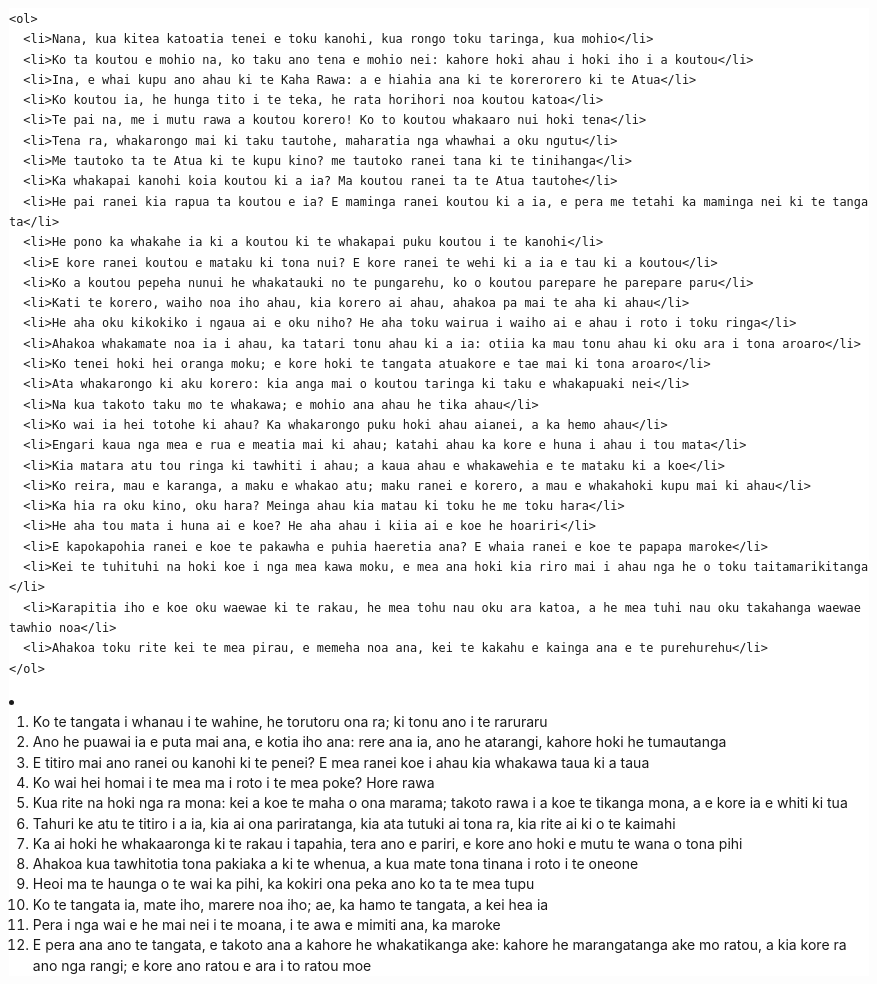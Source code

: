     <ol>
      <li>Nana, kua kitea katoatia tenei e toku kanohi, kua rongo toku taringa, kua mohio</li>
      <li>Ko ta koutou e mohio na, ko taku ano tena e mohio nei: kahore hoki ahau i hoki iho i a koutou</li>
      <li>Ina, e whai kupu ano ahau ki te Kaha Rawa: a e hiahia ana ki te korerorero ki te Atua</li>
      <li>Ko koutou ia, he hunga tito i te teka, he rata horihori noa koutou katoa</li>
      <li>Te pai na, me i mutu rawa a koutou korero! Ko to koutou whakaaro nui hoki tena</li>
      <li>Tena ra, whakarongo mai ki taku tautohe, maharatia nga whawhai a oku ngutu</li>
      <li>Me tautoko ta te Atua ki te kupu kino? me tautoko ranei tana ki te tinihanga</li>
      <li>Ka whakapai kanohi koia koutou ki a ia? Ma koutou ranei ta te Atua tautohe</li>
      <li>He pai ranei kia rapua ta koutou e ia? E maminga ranei koutou ki a ia, e pera me tetahi ka maminga nei ki te tangata</li>
      <li>He pono ka whakahe ia ki a koutou ki te whakapai puku koutou i te kanohi</li>
      <li>E kore ranei koutou e mataku ki tona nui? E kore ranei te wehi ki a ia e tau ki a koutou</li>
      <li>Ko a koutou pepeha nunui he whakatauki no te pungarehu, ko o koutou parepare he parepare paru</li>
      <li>Kati te korero, waiho noa iho ahau, kia korero ai ahau, ahakoa pa mai te aha ki ahau</li>
      <li>He aha oku kikokiko i ngaua ai e oku niho? He aha toku wairua i waiho ai e ahau i roto i toku ringa</li>
      <li>Ahakoa whakamate noa ia i ahau, ka tatari tonu ahau ki a ia: otiia ka mau tonu ahau ki oku ara i tona aroaro</li>
      <li>Ko tenei hoki hei oranga moku; e kore hoki te tangata atuakore e tae mai ki tona aroaro</li>
      <li>Ata whakarongo ki aku korero: kia anga mai o koutou taringa ki taku e whakapuaki nei</li>
      <li>Na kua takoto taku mo te whakawa; e mohio ana ahau he tika ahau</li>
      <li>Ko wai ia hei totohe ki ahau? Ka whakarongo puku hoki ahau aianei, a ka hemo ahau</li>
      <li>Engari kaua nga mea e rua e meatia mai ki ahau; katahi ahau ka kore e huna i ahau i tou mata</li>
      <li>Kia matara atu tou ringa ki tawhiti i ahau; a kaua ahau e whakawehia e te mataku ki a koe</li>
      <li>Ko reira, mau e karanga, a maku e whakao atu; maku ranei e korero, a mau e whakahoki kupu mai ki ahau</li>
      <li>Ka hia ra oku kino, oku hara? Meinga ahau kia matau ki toku he me toku hara</li>
      <li>He aha tou mata i huna ai e koe? He aha ahau i kiia ai e koe he hoariri</li>
      <li>E kapokapohia ranei e koe te pakawha e puhia haeretia ana? E whaia ranei e koe te papapa maroke</li>
      <li>Kei te tuhituhi na hoki koe i nga mea kawa moku, e mea ana hoki kia riro mai i ahau nga he o toku taitamarikitanga</li>
      <li>Karapitia iho e koe oku waewae ki te rakau, he mea tohu nau oku ara katoa, a he mea tuhi nau oku takahanga waewae tawhio noa</li>
      <li>Ahakoa toku rite kei te mea pirau, e memeha noa ana, kei te kakahu e kainga ana e te purehurehu</li>
    </ol>
  </li>
  <li>
    <ol>
      <li>Ko te tangata i whanau i te wahine, he torutoru ona ra; ki tonu ano i te raruraru</li>
      <li>Ano he puawai ia e puta mai ana, e kotia iho ana: rere ana ia, ano he atarangi, kahore hoki he tumautanga</li>
      <li>E titiro mai ano ranei ou kanohi ki te penei? E mea ranei koe i ahau kia whakawa taua ki a taua</li>
      <li>Ko wai hei homai i te mea ma i roto i te mea poke? Hore rawa</li>
      <li>Kua rite na hoki nga ra mona: kei a koe te maha o ona marama; takoto rawa i a koe te tikanga mona, a e kore ia e whiti ki tua</li>
      <li>Tahuri ke atu te titiro i a ia, kia ai ona pariratanga, kia ata tutuki ai tona ra, kia rite ai ki o te kaimahi</li>
      <li>Ka ai hoki he whakaaronga ki te rakau i tapahia, tera ano e pariri, e kore ano hoki e mutu te wana o tona pihi</li>
      <li>Ahakoa kua tawhitotia tona pakiaka a ki te whenua, a kua mate tona tinana i roto i te oneone</li>
      <li>Heoi ma te haunga o te wai ka pihi, ka kokiri ona peka ano ko ta te mea tupu</li>
      <li>Ko te tangata ia, mate iho, marere noa iho; ae, ka hamo te tangata, a kei hea ia</li>
      <li>Pera i nga wai e he mai nei i te moana, i te awa e mimiti ana, ka maroke</li>
      <li>E pera ana ano te tangata, e takoto ana a kahore he whakatikanga ake: kahore he marangatanga ake mo ratou, a kia kore ra ano nga rangi; e kore ano ratou e ara i to ratou moe</li>